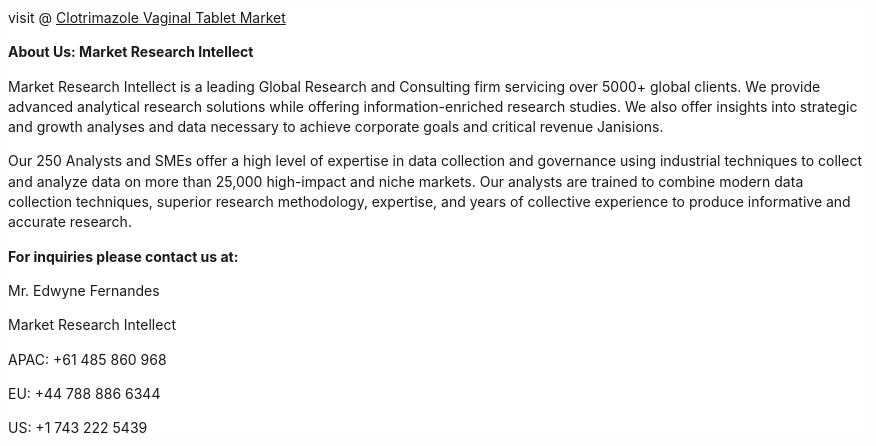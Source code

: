 visit&nbsp;@</strong>&nbsp;</span><span class="font-[700]"><a href="https://www.marketresearchintellect.com/product/global-clotrimazole-vaginal-tablet-market/?utm_source=Linkedin&utm_medium=808" target="_blank" data-tracking-control-name="article-ssr-frontend-pulse_little-text-block" data-tracking-will-navigate="" data-test-link="">Clotrimazole Vaginal Tablet Market</a></span></p><p><strong><span class="font-[700]">About Us: Market Research Intellect</span></strong></p><p><span class="">Market Research Intellect is a leading Global Research and Consulting firm servicing over 5000+ global clients. We provide advanced analytical research solutions while offering information-enriched research studies.&nbsp;</span>We also offer insights into strategic and growth analyses and data necessary to achieve corporate goals and critical revenue Janisions.</p><p><span class="">Our 250 Analysts and SMEs offer a high level of expertise in data collection and governance using industrial techniques to collect and analyze data on more than 25,000 high-impact and niche markets. Our analysts are trained to combine modern data collection techniques, superior research methodology, expertise, and years of collective experience to produce informative and accurate research.</span></p><p><strong>For inquiries please contact us at:</strong></p><p>Mr. Edwyne Fernandes</p><p>Market Research Intellect</p><p>APAC: +61 485 860 968</p><p>EU: +44 788 886 6344</p><p>US: +1 743 222 5439</p>
